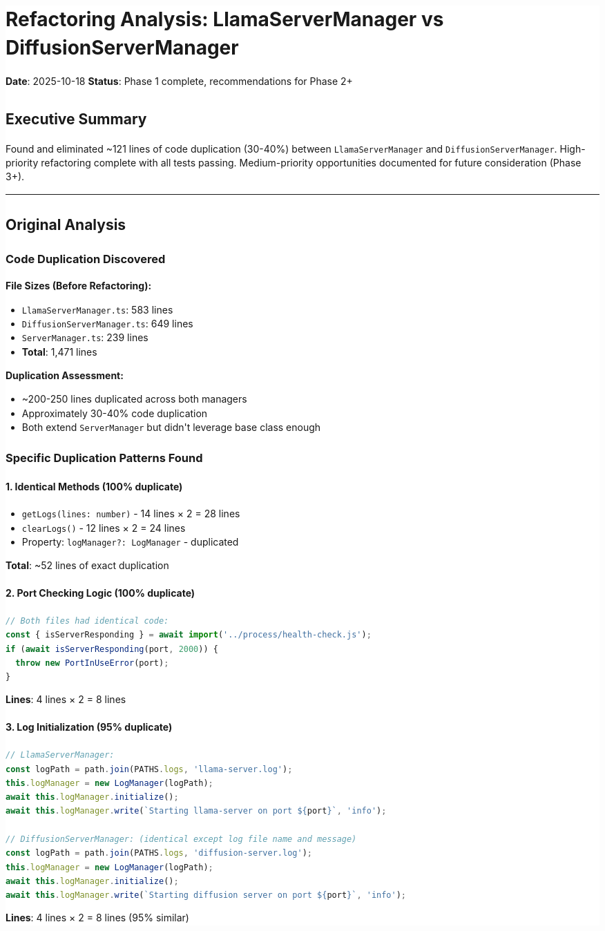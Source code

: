 # Refactoring Analysis: LlamaServerManager vs DiffusionServerManager

**Date**: 2025-10-18
**Status**: Phase 1 complete, recommendations for Phase 2+

## Executive Summary

Found and eliminated ~121 lines of code duplication (30-40%) between `LlamaServerManager` and `DiffusionServerManager`. High-priority refactoring complete with all tests passing. Medium-priority opportunities documented for future consideration (Phase 3+).

---

## Original Analysis

### Code Duplication Discovered

**File Sizes (Before Refactoring):**
- `LlamaServerManager.ts`: 583 lines
- `DiffusionServerManager.ts`: 649 lines
- `ServerManager.ts`: 239 lines
- **Total**: 1,471 lines

**Duplication Assessment:**
- ~200-250 lines duplicated across both managers
- Approximately 30-40% code duplication
- Both extend `ServerManager` but didn't leverage base class enough

### Specific Duplication Patterns Found

#### 1. Identical Methods (100% duplicate)
- `getLogs(lines: number)` - 14 lines × 2 = 28 lines
- `clearLogs()` - 12 lines × 2 = 24 lines
- Property: `logManager?: LogManager` - duplicated

**Total**: ~52 lines of exact duplication

#### 2. Port Checking Logic (100% duplicate)
```typescript
// Both files had identical code:
const { isServerResponding } = await import('../process/health-check.js');
if (await isServerResponding(port, 2000)) {
  throw new PortInUseError(port);
}
```
**Lines**: 4 lines × 2 = 8 lines

#### 3. Log Initialization (95% duplicate)
```typescript
// LlamaServerManager:
const logPath = path.join(PATHS.logs, 'llama-server.log');
this.logManager = new LogManager(logPath);
await this.logManager.initialize();
await this.logManager.write(`Starting llama-server on port ${port}`, 'info');

// DiffusionServerManager: (identical except log file name and message)
const logPath = path.join(PATHS.logs, 'diffusion-server.log');
this.logManager = new LogManager(logPath);
await this.logManager.initialize();
await this.logManager.write(`Starting diffusion server on port ${port}`, 'info');
```
**Lines**: 4 lines × 2 = 8 lines (95% similar)
